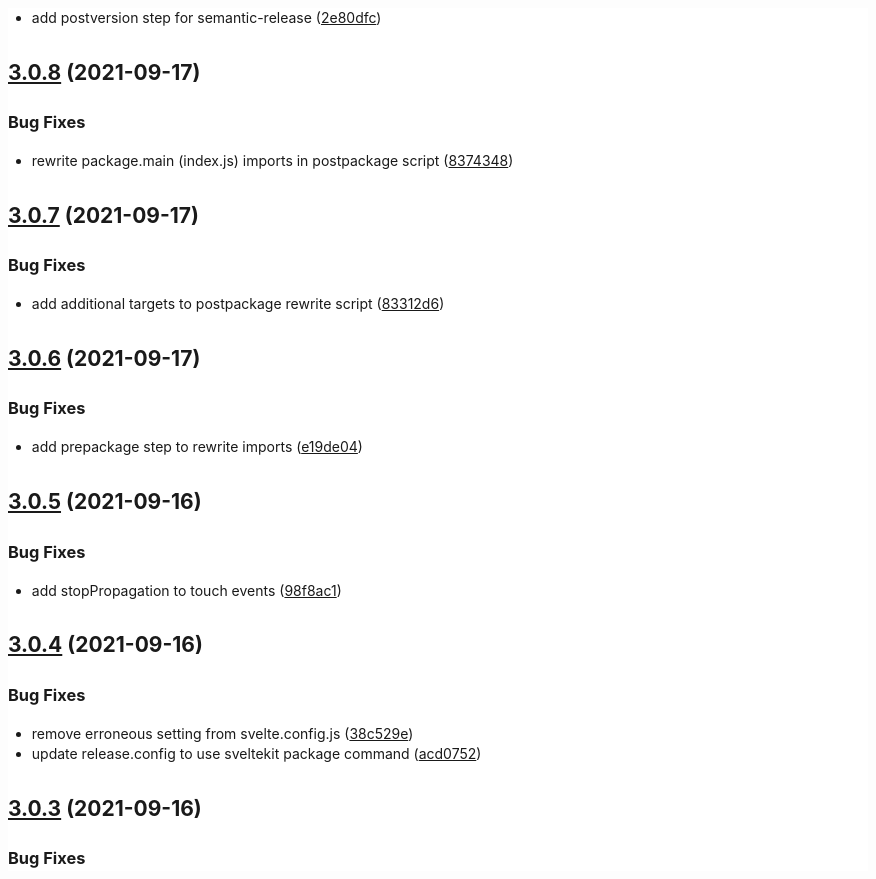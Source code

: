 - add postversion step for semantic-release ([2e80dfc](https://github.com/6eDesign/svelte-calendar/commit/2e80dfce51a8cc79225e0794e86c4918fdffbc55))

## [3.0.8](https://github.com/6eDesign/svelte-calendar/compare/v3.0.7...v3.0.8) (2021-09-17)

### Bug Fixes

- rewrite package.main (index.js) imports in postpackage script ([8374348](https://github.com/6eDesign/svelte-calendar/commit/8374348f4a97aef5dbfe15c4894dd52adaaa975f))

## [3.0.7](https://github.com/6eDesign/svelte-calendar/compare/v3.0.6...v3.0.7) (2021-09-17)

### Bug Fixes

- add additional targets to postpackage rewrite script ([83312d6](https://github.com/6eDesign/svelte-calendar/commit/83312d68d7106ab6ef5afc1622152aa5dbe2efee))

## [3.0.6](https://github.com/6eDesign/svelte-calendar/compare/v3.0.5...v3.0.6) (2021-09-17)

### Bug Fixes

- add prepackage step to rewrite imports ([e19de04](https://github.com/6eDesign/svelte-calendar/commit/e19de04aacf8f4a39a2ea8b565fbd4f8556b495b))

## [3.0.5](https://github.com/6eDesign/svelte-calendar/compare/v3.0.4...v3.0.5) (2021-09-16)

### Bug Fixes

- add stopPropagation to touch events ([98f8ac1](https://github.com/6eDesign/svelte-calendar/commit/98f8ac1d1cbe0d29d7566a5107467b283031245e))

## [3.0.4](https://github.com/6eDesign/svelte-calendar/compare/v3.0.3...v3.0.4) (2021-09-16)

### Bug Fixes

- remove erroneous setting from svelte.config.js ([38c529e](https://github.com/6eDesign/svelte-calendar/commit/38c529eac8b2d695457b291e1a4f6484ef182c10))
- update release.config to use sveltekit package command ([acd0752](https://github.com/6eDesign/svelte-calendar/commit/acd0752ffe77ff6ee55852f6f32b81e0478036bb))

## [3.0.3](https://github.com/6eDesign/svelte-calendar/compare/v3.0.2...v3.0.3) (2021-09-16)

### Bug Fixes
